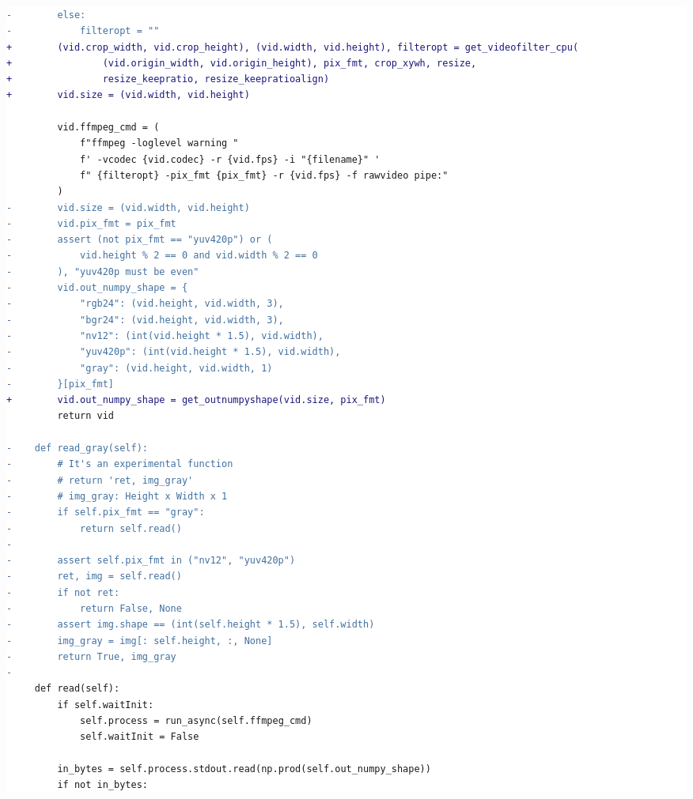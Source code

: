 ```diff
-        else:
-            filteropt = ""
+        (vid.crop_width, vid.crop_height), (vid.width, vid.height), filteropt = get_videofilter_cpu(
+                (vid.origin_width, vid.origin_height), pix_fmt, crop_xywh, resize, 
+                resize_keepratio, resize_keepratioalign)
+        vid.size = (vid.width, vid.height)
 
         vid.ffmpeg_cmd = (
             f"ffmpeg -loglevel warning "
             f' -vcodec {vid.codec} -r {vid.fps} -i "{filename}" '
             f" {filteropt} -pix_fmt {pix_fmt} -r {vid.fps} -f rawvideo pipe:"
         )  
-        vid.size = (vid.width, vid.height)
-        vid.pix_fmt = pix_fmt
-        assert (not pix_fmt == "yuv420p") or (
-            vid.height % 2 == 0 and vid.width % 2 == 0
-        ), "yuv420p must be even"
-        vid.out_numpy_shape = {
-            "rgb24": (vid.height, vid.width, 3),
-            "bgr24": (vid.height, vid.width, 3),
-            "nv12": (int(vid.height * 1.5), vid.width),
-            "yuv420p": (int(vid.height * 1.5), vid.width),
-            "gray": (vid.height, vid.width, 1)
-        }[pix_fmt]
+        vid.out_numpy_shape = get_outnumpyshape(vid.size, pix_fmt)
         return vid
 
-    def read_gray(self):
-        # It's an experimental function
-        # return 'ret, img_gray'
-        # img_gray: Height x Width x 1
-        if self.pix_fmt == "gray":
-            return self.read()
-        
-        assert self.pix_fmt in ("nv12", "yuv420p")
-        ret, img = self.read()
-        if not ret:
-            return False, None
-        assert img.shape == (int(self.height * 1.5), self.width)
-        img_gray = img[: self.height, :, None]
-        return True, img_gray
-
     def read(self):
         if self.waitInit:
             self.process = run_async(self.ffmpeg_cmd)
             self.waitInit = False
             
         in_bytes = self.process.stdout.read(np.prod(self.out_numpy_shape))
         if not in_bytes:
```
